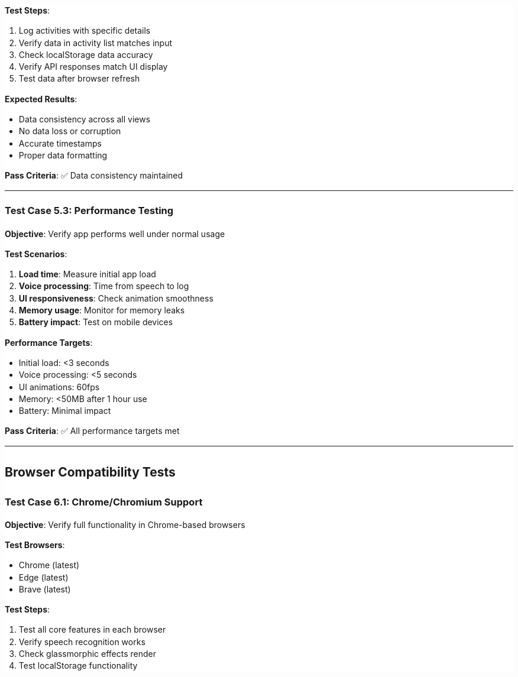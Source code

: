 **Test Steps**:
1. Log activities with specific details
2. Verify data in activity list matches input
3. Check localStorage data accuracy
4. Verify API responses match UI display
5. Test data after browser refresh

**Expected Results**:
- Data consistency across all views
- No data loss or corruption
- Accurate timestamps
- Proper data formatting

**Pass Criteria**: ✅ Data consistency maintained

---

### Test Case 5.3: Performance Testing
**Objective**: Verify app performs well under normal usage

**Test Scenarios**:
1. **Load time**: Measure initial app load
2. **Voice processing**: Time from speech to log
3. **UI responsiveness**: Check animation smoothness
4. **Memory usage**: Monitor for memory leaks
5. **Battery impact**: Test on mobile devices

**Performance Targets**:
- Initial load: <3 seconds
- Voice processing: <5 seconds
- UI animations: 60fps
- Memory: <50MB after 1 hour use
- Battery: Minimal impact

**Pass Criteria**: ✅ All performance targets met

---

## Browser Compatibility Tests

### Test Case 6.1: Chrome/Chromium Support
**Objective**: Verify full functionality in Chrome-based browsers

**Test Browsers**:
- Chrome (latest)
- Edge (latest)
- Brave (latest)

**Test Steps**:
1. Test all core features in each browser
2. Verify speech recognition works
3. Check glassmorphic effects render
4. Test localStorage functionality
